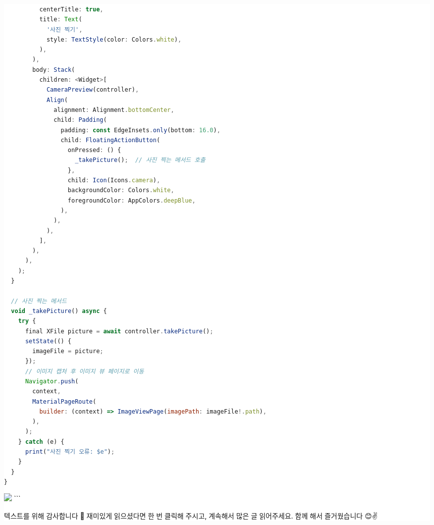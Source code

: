 ```js
          centerTitle: true,
          title: Text(
            '사진 찍기',
            style: TextStyle(color: Colors.white),
          ),
        ),
        body: Stack(
          children: <Widget>[
            CameraPreview(controller),
            Align(
              alignment: Alignment.bottomCenter,
              child: Padding(
                padding: const EdgeInsets.only(bottom: 16.0),
                child: FloatingActionButton(
                  onPressed: () {
                    _takePicture();  // 사진 찍는 메서드 호출
                  },
                  child: Icon(Icons.camera),
                  backgroundColor: Colors.white,
                  foregroundColor: AppColors.deepBlue,
                ),
              ),
            ),
          ],
        ),
      ),
    );
  }

  // 사진 찍는 메서드
  void _takePicture() async {
    try {
      final XFile picture = await controller.takePicture();
      setState(() {
        imageFile = picture;
      });
      // 이미지 캡처 후 이미지 뷰 페이지로 이동
      Navigator.push(
        context,
        MaterialPageRoute(
          builder: (context) => ImageViewPage(imagePath: imageFile!.path),
        ),
      );
    } catch (e) {
      print("사진 찍기 오류: $e");
    }
  }
}
```

<img src="https://miro.medium.com/v2/resize:fit:592/1*oqIKI2wzNfzOj1IJ-EDmoQ.gif" />
```

<div class="content-ad"></div>

텍스트를 위해 감사합니다 👏 재미있게 읽으셨다면 한 번 클릭해 주시고, 계속해서 많은 글 읽어주세요. 함께 해서 즐거웠습니다 😊✌️